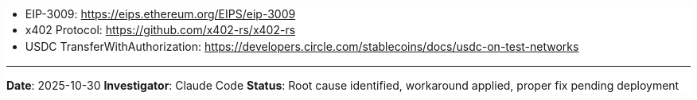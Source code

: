 - EIP-3009: https://eips.ethereum.org/EIPS/eip-3009
- x402 Protocol: https://github.com/x402-rs/x402-rs
- USDC TransferWithAuthorization: https://developers.circle.com/stablecoins/docs/usdc-on-test-networks

---

**Date**: 2025-10-30
**Investigator**: Claude Code
**Status**: Root cause identified, workaround applied, proper fix pending deployment
